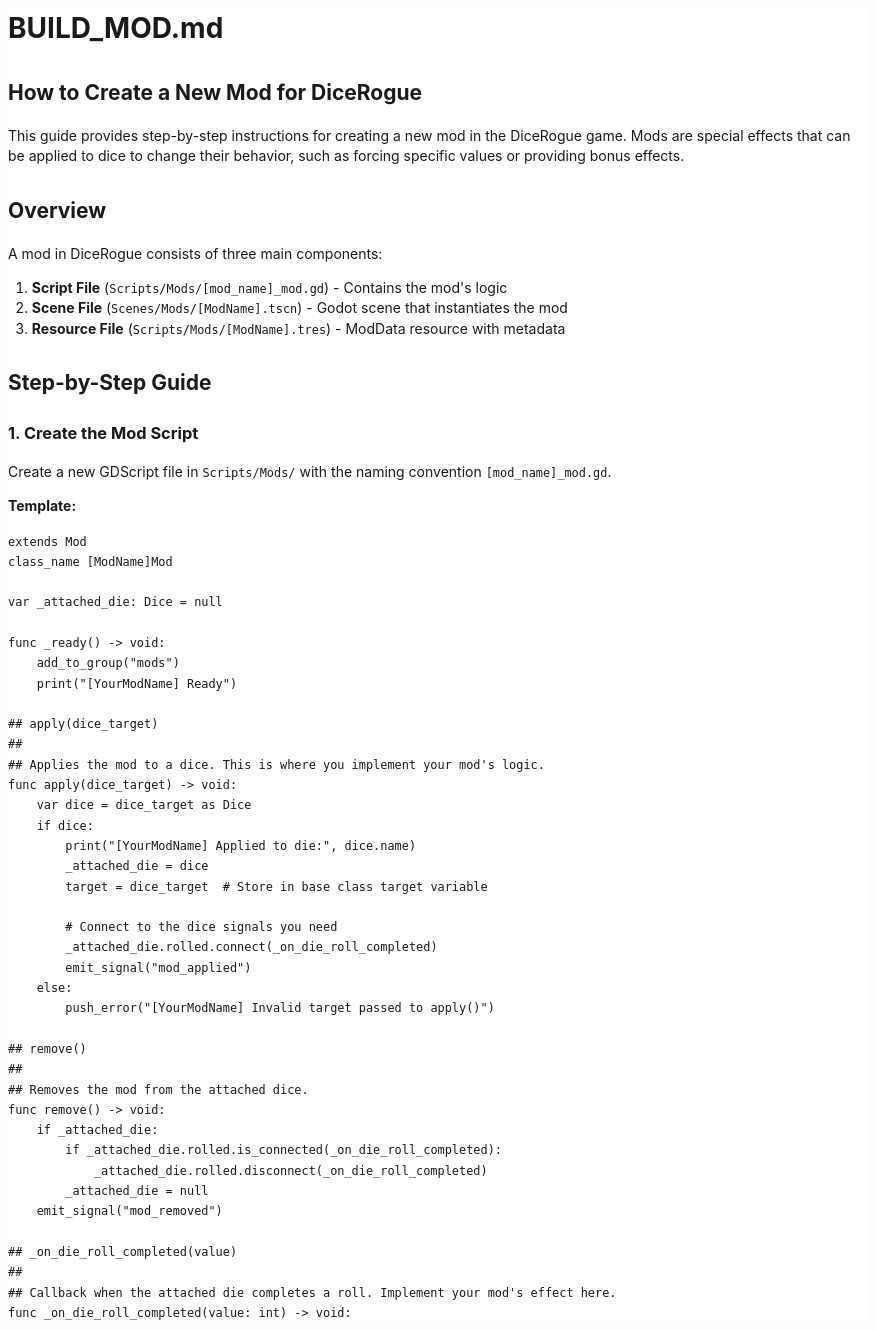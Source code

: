 # BUILD_MOD.md

## How to Create a New Mod for DiceRogue

This guide provides step-by-step instructions for creating a new mod in the DiceRogue game. Mods are special effects that can be applied to dice to change their behavior, such as forcing specific values or providing bonus effects.

## Overview

A mod in DiceRogue consists of three main components:
1. **Script File** (`Scripts/Mods/[mod_name]_mod.gd`) - Contains the mod's logic
2. **Scene File** (`Scenes/Mods/[ModName].tscn`) - Godot scene that instantiates the mod
3. **Resource File** (`Scripts/Mods/[ModName].tres`) - ModData resource with metadata

## Step-by-Step Guide

### 1. Create the Mod Script

Create a new GDScript file in `Scripts/Mods/` with the naming convention `[mod_name]_mod.gd`.

**Template:**
```gdscript
extends Mod
class_name [ModName]Mod

var _attached_die: Dice = null

func _ready() -> void:
	add_to_group("mods")
	print("[YourModName] Ready")

## apply(dice_target)
##
## Applies the mod to a dice. This is where you implement your mod's logic.
func apply(dice_target) -> void:
	var dice = dice_target as Dice
	if dice:
		print("[YourModName] Applied to die:", dice.name)
		_attached_die = dice
		target = dice_target  # Store in base class target variable
		
		# Connect to the dice signals you need
		_attached_die.rolled.connect(_on_die_roll_completed)
		emit_signal("mod_applied")
	else:
		push_error("[YourModName] Invalid target passed to apply()")

## remove()
##
## Removes the mod from the attached dice.
func remove() -> void:
	if _attached_die:
		if _attached_die.rolled.is_connected(_on_die_roll_completed):
			_attached_die.rolled.disconnect(_on_die_roll_completed)
		_attached_die = null
	emit_signal("mod_removed")

## _on_die_roll_completed(value)
##
## Callback when the attached die completes a roll. Implement your mod's effect here.
func _on_die_roll_completed(value: int) -> void:
```